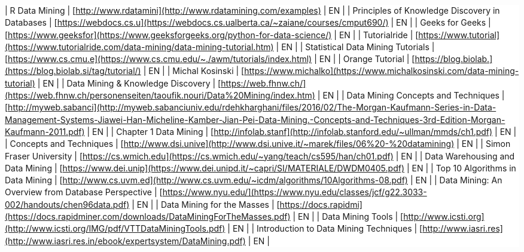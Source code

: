 | R Data Mining                                                   | [http://www.rdatamini](http://www.rdatamining.com/examples)                                                                                                                                                                                           | EN       |
| Principles of Knowledge Discovery in Databases                  | [https://webdocs.cs.u](https://webdocs.cs.ualberta.ca/~zaiane/courses/cmput690/)                                                                                                                                                                      | EN       |
| Geeks for Geeks                                                 | [https://www.geeksfor](https://www.geeksforgeeks.org/python-for-data-science/)                                                                                                                                                                        | EN       |
| Tutorialride                                                    | [https://www.tutorial](https://www.tutorialride.com/data-mining/data-mining-tutorial.htm)                                                                                                                                                             | EN       |
| Statistical Data Mining Tutorials                               | [https://www.cs.cmu.e](https://www.cs.cmu.edu/~./awm/tutorials/index.html)                                                                                                                                                                            | EN       |
| Orange Tutorial                                                 | [https://blog.biolab.](https://blog.biolab.si/tag/tutorial/)                                                                                                                                                                                          | EN       |
| Michal Kosinski                                                 | [https://www.michalko](https://www.michalkosinski.com/data-mining-tutorial)                                                                                                                                                                           | EN       |
| Data Mining & Knowledge Discovery                               | [https://web.fhnw.ch/](https://web.fhnw.ch/personenseiten/taoufik.nouri/Data%20Mining/index.htm)                                                                                                                                                      | EN       |
| Data Mining Concepts and Techniques                             | [http://myweb.sabanci](http://myweb.sabanciuniv.edu/rdehkharghani/files/2016/02/The-Morgan-Kaufmann-Series-in-Data-Management-Systems-Jiawei-Han-Micheline-Kamber-Jian-Pei-Data-Mining.-Concepts-and-Techniques-3rd-Edition-Morgan-Kaufmann-2011.pdf) | EN       |
| Chapter 1 Data Mining                                           | [http://infolab.stanf](http://infolab.stanford.edu/~ullman/mmds/ch1.pdf)                                                                                                                                                                              | EN       |
| Concepts and Techniques                                         | [http://www.dsi.unive](http://www.dsi.unive.it/~marek/files/06%20-%20datamining)                                                                                                                                                                      | EN       |
| Simon Fraser University                                         | [https://cs.wmich.edu](https://cs.wmich.edu/~yang/teach/cs595/han/ch01.pdf)                                                                                                                                                                           | EN       |
| Data Warehousing and Data Mining                                | [https://www.dei.unip](https://www.dei.unipd.it/~capri/SI/MATERIALE/DWDM0405.pdf)                                                                                                                                                                     | EN       |
| Top 10 Algorithms in Data Mining                                | [http://www.cs.uvm.ed](http://www.cs.uvm.edu/~icdm/algorithms/10Algorithms-08.pdf)                                                                                                                                                                    | EN       |
| Data Mining: An Overview from Database Perspective              | [https://www.nyu.edu/](https://www.nyu.edu/classes/jcf/g22.3033-002/handouts/chen96data.pdf)                                                                                                                                                          | EN       |
| Data Mining for the Masses                                      | [https://docs.rapidmi](https://docs.rapidminer.com/downloads/DataMiningForTheMasses.pdf)                                                                                                                                                              | EN       |
| Data Mining Tools                                               | [http://www.icsti.org](http://www.icsti.org/IMG/pdf/VTTDataMiningTools.pdf)                                                                                                                                                                           | EN       |
| Introduction to Data Mining Techniques                          | [http://www.iasri.res](http://www.iasri.res.in/ebook/expertsystem/DataMining.pdf)                                                                                                                                                                     | EN       |